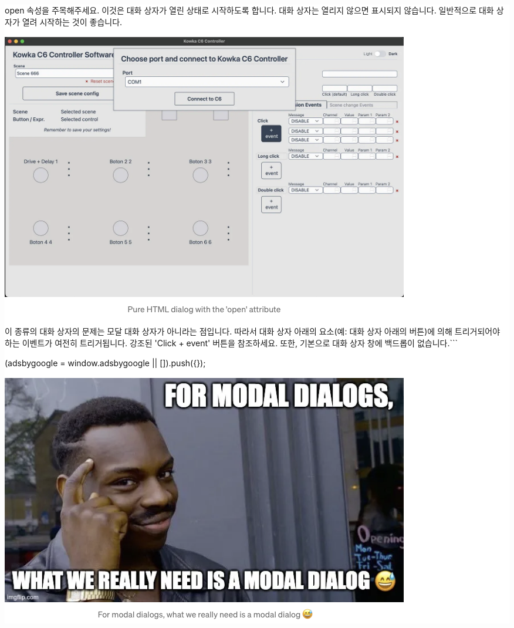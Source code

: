 open 속성을 주목해주세요. 이것은 대화 상자가 열린 상태로 시작하도록 합니다. 대화 상자는 열리지 않으면 표시되지 않습니다.
일반적으로 대화 상자가 열려 시작하는 것이 좋습니다.

![Angular and pure HTML dialogs](./img/AngularandpureHTMLdialogs_3.png)

이 종류의 대화 상자의 문제는 모달 대화 상자가 아니라는 점입니다. 따라서 대화 상자 아래의 요소(예: 대화 상자 아래의 버튼)에 의해 트리거되어야 하는 이벤트가 여전히 트리거됩니다. 강조된 'Click + event' 버튼을 참조하세요. 또한, 기본으로 대화 상자 창에 백드롭이 없습니다.```


<ins class="adsbygoogle"
  style="display:block"
  data-ad-client="ca-pub-4877378276818686"
  data-ad-slot="9743150776"
  data-ad-format="auto"
  data-full-width-responsive="true"></ins>
<component is="script">
(adsbygoogle = window.adsbygoogle || []).push({});
</component>

<img src="./img/AngularandpureHTMLdialogs_4.png" />
